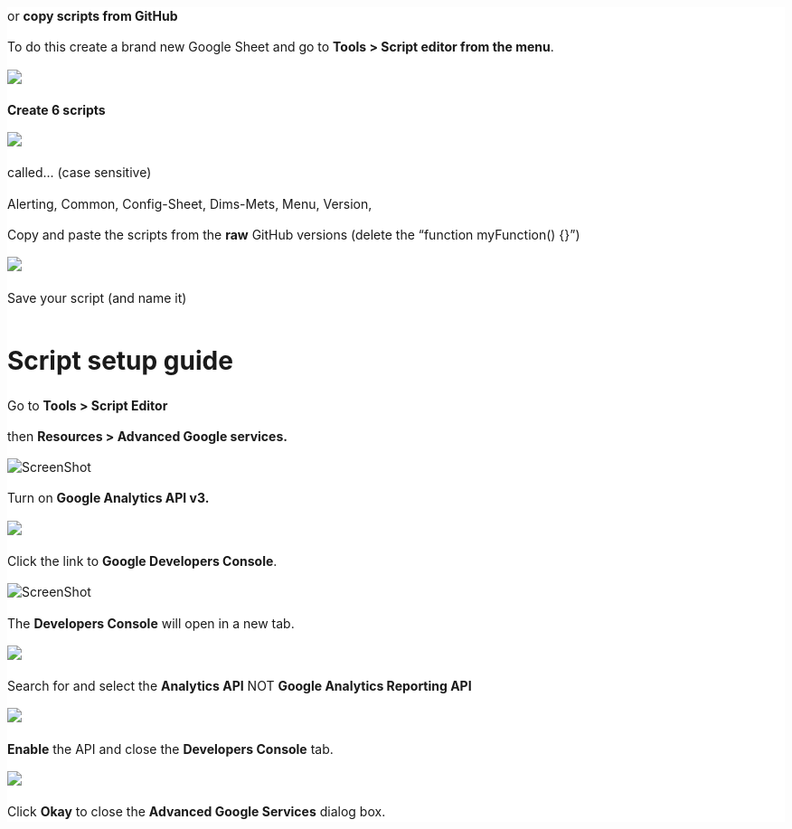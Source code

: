 or **copy scripts from GitHub** 

To do this create a brand new Google Sheet and go to **Tools > Script editor from the menu**.

<img src="https://lh5.googleusercontent.com/A3Sh4MxmLcU2kagFK6RniVzahCI15qL8BnT-36c5gCrllAfzQjhvijkVMDkoRWVpOOurvEux_pC7B2Wm9wCVl4Qeb68CLTxbEe4UbMDAnaaofbo8xhEcID3U5yVTVmvSM2vq6hqM">

**Create 6 scripts** 

<img src="https://lh3.googleusercontent.com/xucPGtDJaH4WQMNu8AGSy_GXNL_nE8X274-26QRF-Le5-BFsxCcsGBqMRaZ4Yxpqd3W8sVFg_s8u06xVvhUP_eWfgpttHqt3NExK_xsg0zlqsDEZ-Vzj3nhGsPb334H-h9hnD86z" width="366">

called... (case sensitive)

Alerting,
Common,
Config-Sheet,
Dims-Mets,
Menu,
Version,

Copy and paste the scripts from the **raw** GitHub versions (delete the “function myFunction() {}”)

<img src="https://lh4.googleusercontent.com/brzY61rbErhusGUrFAed36ji1HEQFZASF7x1IqDSuBwHLGPVDhsNOW6oDIUUpd74-NfozVPEJEDzXxPVC258J-0x6dDR7Yjm_6EwahfSukXoT-JFhvb058uC0_yoqS2pCpZ0-JWV" width="366">

Save your script (and name it)

# Script setup guide 

Go to **Tools > Script Editor**

then **Resources > Advanced Google services.**

![ScreenShot](https://lh3.googleusercontent.com/8PsiEn4304XjE0xPnoQGTaXeR3gEOk5dzPRaA75OySjR1PpYFpNEQV3FOpHK2AvUZJLBJTKPdPaFyhj_HgBl1oHPbegkbe5-HRNOQm9s19uXQgfmbh9YDweBTTO18wa8C1cGJxmi)

Turn on **Google Analytics API v3.**

<img src="https://lh3.googleusercontent.com/rH7aJGl5_IaS1mXX2TE41X8OoLKktDB9PzhOHwM3lJG71gVGe04xw7M5iFsGRgwQvRHpKw4MlSbthFOQyeUKlk9N5uhMlyl9xTzn_0T_9wU2BPCw3fa-tRuJFoImQN4nLyFaHNOf" width="366">

Click the link to **Google Developers Console**.

![ScreenShot](https://lh3.googleusercontent.com/1oONHd4feSkJRJcErb1Xj1ayfWAdiYTc3bQW9Mab3W0PeLOQ0RFWU3bYSVadOin4dycMMGCAfZ_2HUSWX5ucfLVaroSGcXV4d7umZO-wIdM5V36Znov0Qvw_QoMDTszEA91Kqsod)

The **Developers Console** will open in a new tab.

<img src="https://lh5.googleusercontent.com/2hJXSmbqkv1fxcLyuSDBllXQJhDWd7J2O5wjTD3dR_sgHr2ND0oLa57hqoE2iU8WMlqI0XOv7O-D4e1OZ3WAqvVyq84nOZFuijHYmem7D-bzNiH3Mp9LPygaAy5jT6F1Xybz_L0b" width="602">

Search for and select the **Analytics API** NOT **Google Analytics Reporting API**

<img src="https://lh4.googleusercontent.com/VMgtoGNhSifjFpxZHvN8pqyG73mtq-TyO5ZayRCeV1F42_R2_l0cJ682fE3kggWKtRA1oy4nHzXiXblFy15FTR_OWIZvMqC6KDOcq98REkg42zN0L1jvtYbYjSxgt0_4jkmphTcB" width="400">

**Enable** the API and close the **Developers Console** tab.

<img src="https://lh5.googleusercontent.com/wuKt8Y9rZixMl6DC4haS5zdU50UJb__jZCHN8eGoQG6pkrm7zxW2b066CtJl0py1ooOv_KyMbnYnyghwV4z8OEFKzQUVV-RZnRxfKIrI1P_GvGEXq9NEDifiEbnmaUXsx4RhpZDk" width="400">

Click **Okay** to close the **Advanced Google Services** dialog box.
